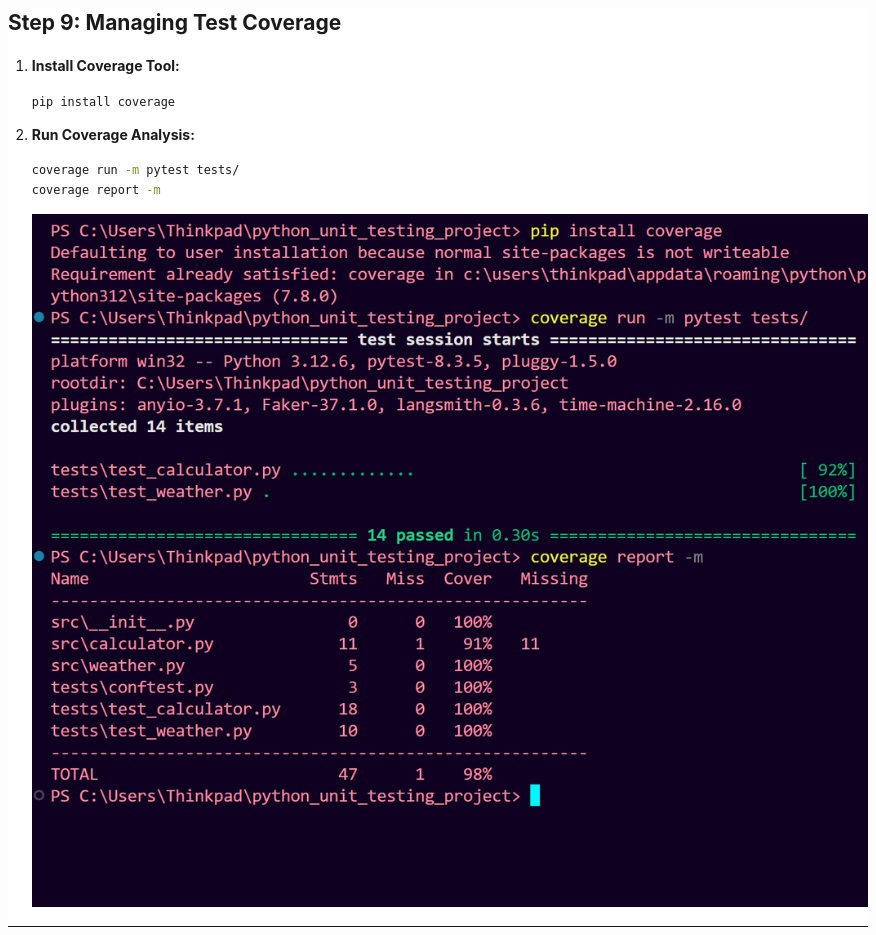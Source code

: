 
## **Step 9: Managing Test Coverage**

1. **Install Coverage Tool:**

   ```bash
   pip install coverage
   ```

2. **Run Coverage Analysis:**

   ```bash
   coverage run -m pytest tests/
   coverage report -m
   ```
   ![alt text](../images/img140.png)

---